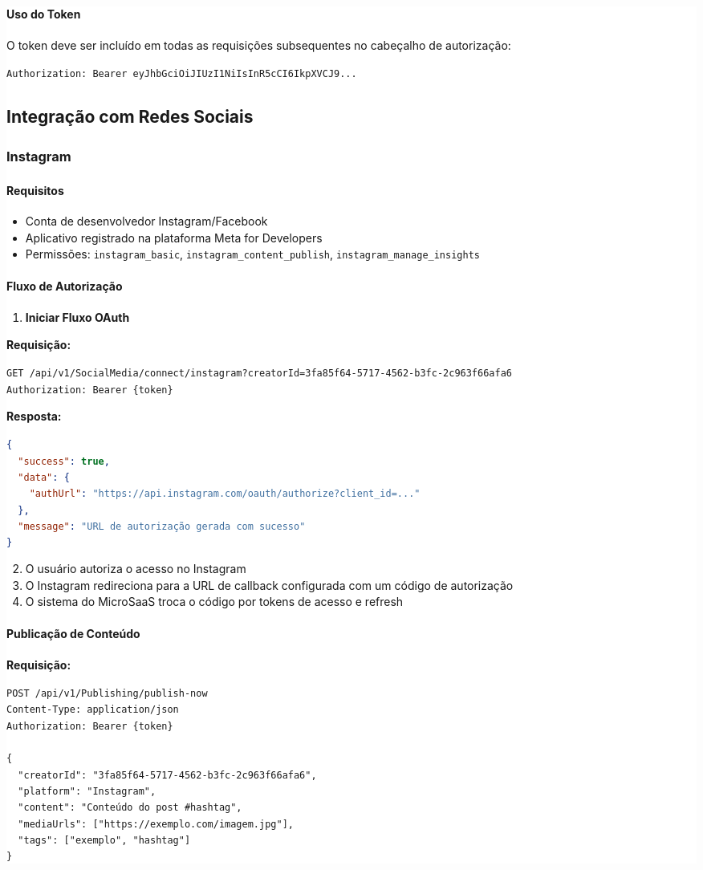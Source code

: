 #### Uso do Token

O token deve ser incluído em todas as requisições subsequentes no cabeçalho de autorização:

```http
Authorization: Bearer eyJhbGciOiJIUzI1NiIsInR5cCI6IkpXVCJ9...
```

## Integração com Redes Sociais

### Instagram

#### Requisitos

- Conta de desenvolvedor Instagram/Facebook
- Aplicativo registrado na plataforma Meta for Developers
- Permissões: `instagram_basic`, `instagram_content_publish`, `instagram_manage_insights`

#### Fluxo de Autorização

1. **Iniciar Fluxo OAuth**

**Requisição:**
```http
GET /api/v1/SocialMedia/connect/instagram?creatorId=3fa85f64-5717-4562-b3fc-2c963f66afa6
Authorization: Bearer {token}
```

**Resposta:**
```json
{
  "success": true,
  "data": {
    "authUrl": "https://api.instagram.com/oauth/authorize?client_id=..."
  },
  "message": "URL de autorização gerada com sucesso"
}
```

2. O usuário autoriza o acesso no Instagram
3. O Instagram redireciona para a URL de callback configurada com um código de autorização
4. O sistema do MicroSaaS troca o código por tokens de acesso e refresh

#### Publicação de Conteúdo

**Requisição:**
```http
POST /api/v1/Publishing/publish-now
Content-Type: application/json
Authorization: Bearer {token}

{
  "creatorId": "3fa85f64-5717-4562-b3fc-2c963f66afa6",
  "platform": "Instagram",
  "content": "Conteúdo do post #hashtag",
  "mediaUrls": ["https://exemplo.com/imagem.jpg"],
  "tags": ["exemplo", "hashtag"]
}
```
